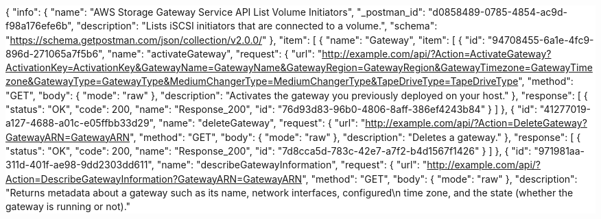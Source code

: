 {
  "info": {
    "name": "AWS Storage Gateway Service API List Volume Initiators",
    "_postman_id": "d0858489-0785-4854-ac9d-f98a176efe6b",
    "description": "Lists iSCSI initiators that are connected to a volume.",
    "schema": "https://schema.getpostman.com/json/collection/v2.0.0/"
  },
  "item": [
    {
      "name": "Gateway",
      "item": [
        {
          "id": "94708455-6a1e-4fc9-896d-271065a7f5b6",
          "name": "activateGateway",
          "request": {
            "url": "http://example.com/api/?Action=ActivateGateway?ActivationKey=ActivationKey&GatewayName=GatewayName&GatewayRegion=GatewayRegion&GatewayTimezone=GatewayTimezone&GatewayType=GatewayType&MediumChangerType=MediumChangerType&TapeDriveType=TapeDriveType",
            "method": "GET",
            "body": {
              "mode": "raw"
            },
            "description": "Activates the gateway you previously deployed on your host."
          },
          "response": [
            {
              "status": "OK",
              "code": 200,
              "name": "Response_200",
              "id": "76d93d83-96b0-4806-8aff-386ef4243b84"
            }
          ]
        },
        {
          "id": "41277019-a127-4688-a01c-e05ffbb33d29",
          "name": "deleteGateway",
          "request": {
            "url": "http://example.com/api/?Action=DeleteGateway?GatewayARN=GatewayARN",
            "method": "GET",
            "body": {
              "mode": "raw"
            },
            "description": "Deletes a gateway."
          },
          "response": [
            {
              "status": "OK",
              "code": 200,
              "name": "Response_200",
              "id": "7d8cca5d-783c-42e7-a7f2-b4d1567f1426"
            }
          ]
        },
        {
          "id": "971981aa-311d-401f-ae98-9dd2303dd611",
          "name": "describeGatewayInformation",
          "request": {
            "url": "http://example.com/api/?Action=DescribeGatewayInformation?GatewayARN=GatewayARN",
            "method": "GET",
            "body": {
              "mode": "raw"
            },
            "description": "Returns metadata about a gateway such as its name, network interfaces, configured\n         time zone, and the state (whether the gateway is running or not)."